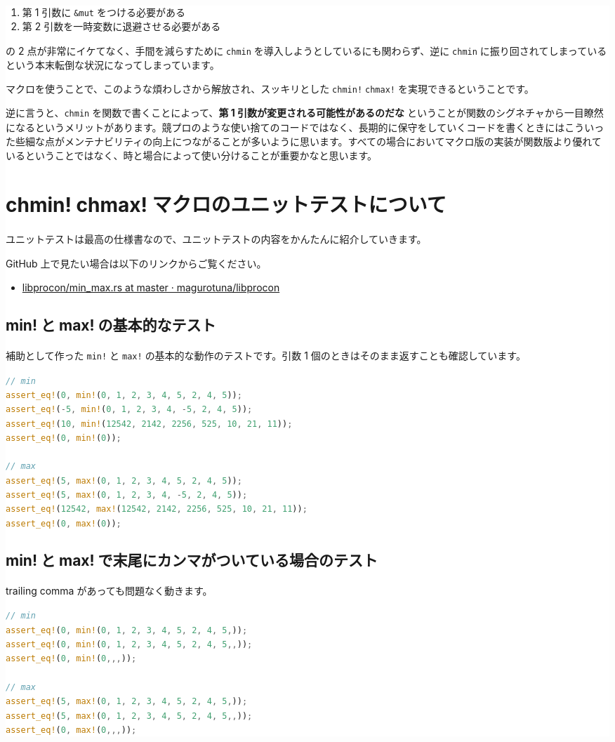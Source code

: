 1. 第 1 引数に `&mut` をつける必要がある
2. 第 2 引数を一時変数に退避させる必要がある

の 2 点が非常にイケてなく、手間を減らすために `chmin` を導入しようとしているにも関わらず、逆に `chmin` に振り回されてしまっているという本末転倒な状況になってしまっています。

マクロを使うことで、このような煩わしさから解放され、スッキリとした `chmin!` `chmax!` を実現できるということです。

逆に言うと、`chmin` を関数で書くことによって、**第 1 引数が変更される可能性があるのだな** ということが関数のシグネチャから一目瞭然になるというメリットがあります。競プロのような使い捨てのコードではなく、長期的に保守をしていくコードを書くときにはこういった些細な点がメンテナビリティの向上につながることが多いように思います。すべての場合においてマクロ版の実装が関数版より優れているということではなく、時と場合によって使い分けることが重要かなと思います。

# chmin! chmax! マクロのユニットテストについて

ユニットテストは最高の仕様書なので、ユニットテストの内容をかんたんに紹介していきます。

GitHub 上で見たい場合は以下のリンクからご覧ください。

- [libprocon/min_max.rs at master · magurotuna/libprocon](https://github.com/magurotuna/libprocon/blob/b13db5e779568545590476e0c83b31c92a54140c/tests/min_max.rs)

## min! と max! の基本的なテスト

補助として作った `min!` と `max!` の基本的な動作のテストです。引数 1 個のときはそのまま返すことも確認しています。

```rust
// min
assert_eq!(0, min!(0, 1, 2, 3, 4, 5, 2, 4, 5));
assert_eq!(-5, min!(0, 1, 2, 3, 4, -5, 2, 4, 5));
assert_eq!(10, min!(12542, 2142, 2256, 525, 10, 21, 11));
assert_eq!(0, min!(0));

// max
assert_eq!(5, max!(0, 1, 2, 3, 4, 5, 2, 4, 5));
assert_eq!(5, max!(0, 1, 2, 3, 4, -5, 2, 4, 5));
assert_eq!(12542, max!(12542, 2142, 2256, 525, 10, 21, 11));
assert_eq!(0, max!(0));
```

## min! と max! で末尾にカンマがついている場合のテスト

trailing comma があっても問題なく動きます。

```rust
// min
assert_eq!(0, min!(0, 1, 2, 3, 4, 5, 2, 4, 5,));
assert_eq!(0, min!(0, 1, 2, 3, 4, 5, 2, 4, 5,,));
assert_eq!(0, min!(0,,,));

// max
assert_eq!(5, max!(0, 1, 2, 3, 4, 5, 2, 4, 5,));
assert_eq!(5, max!(0, 1, 2, 3, 4, 5, 2, 4, 5,,));
assert_eq!(0, max!(0,,,));
```
